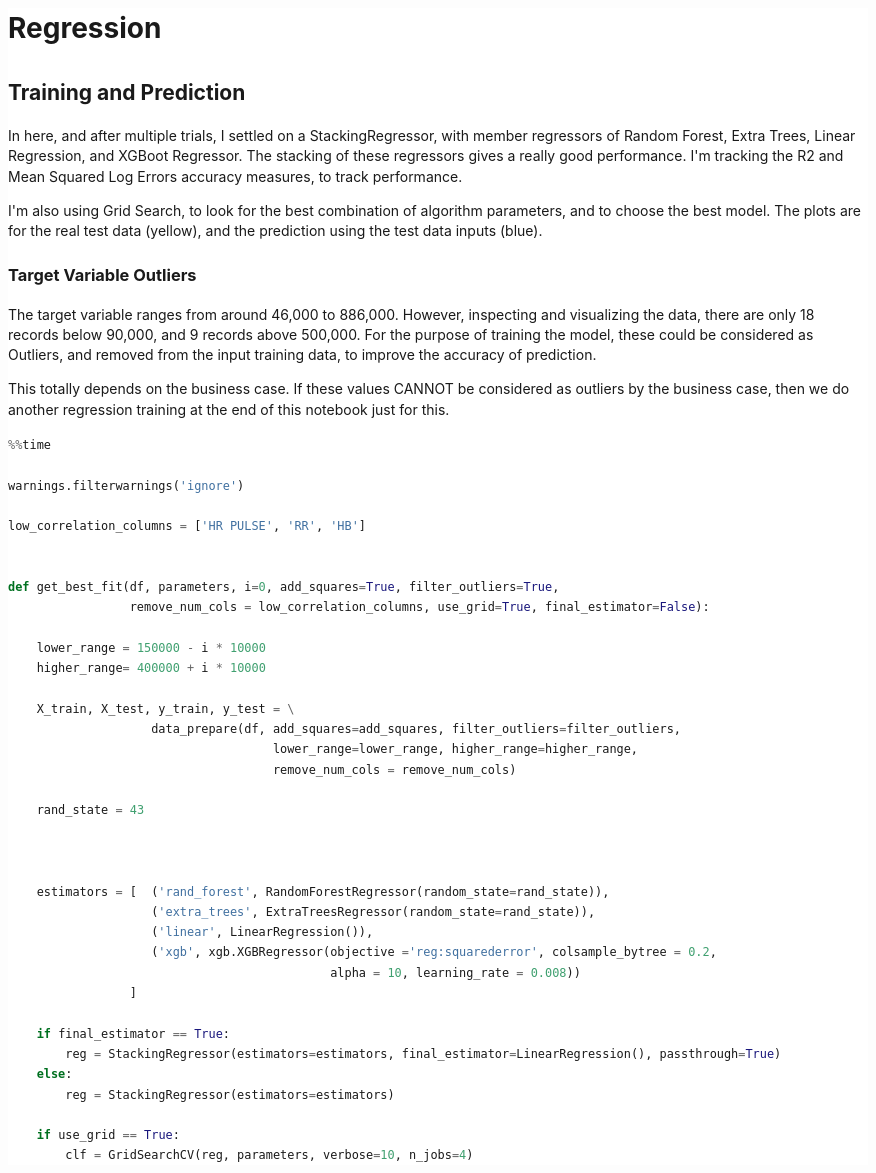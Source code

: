 # Regression

## Training and Prediction

In here, and after multiple trials, I settled on a StackingRegressor, with member regressors of Random Forest, Extra Trees, Linear Regression, and XGBoot Regressor. The stacking of these regressors gives a really good performance. I'm tracking the R2 and Mean Squared Log Errors accuracy measures, to track performance.

I'm also using Grid Search, to look for the best combination of algorithm parameters, and to choose the best model. The plots are for the real test data (yellow), and the prediction using the test data inputs (blue).

### Target Variable Outliers


The target variable ranges from around 46,000 to 886,000. However, inspecting and visualizing the data, there are only 18 records below 90,000, and 9 records above 500,000. For the purpose of training the model, these could be considered as Outliers, and removed from the input training data, to improve the accuracy of prediction. 

This totally depends on the business case. If these values CANNOT be considered as outliers by the business case, then we do another regression training at the end of this notebook just for this.


```python
%%time 

warnings.filterwarnings('ignore')

low_correlation_columns = ['HR PULSE', 'RR', 'HB']


def get_best_fit(df, parameters, i=0, add_squares=True, filter_outliers=True, 
                 remove_num_cols = low_correlation_columns, use_grid=True, final_estimator=False):
    
    lower_range = 150000 - i * 10000
    higher_range= 400000 + i * 10000
    
    X_train, X_test, y_train, y_test = \
                    data_prepare(df, add_squares=add_squares, filter_outliers=filter_outliers, 
                                     lower_range=lower_range, higher_range=higher_range, 
                                     remove_num_cols = remove_num_cols)

    rand_state = 43
    


    estimators = [  ('rand_forest', RandomForestRegressor(random_state=rand_state)),
                    ('extra_trees', ExtraTreesRegressor(random_state=rand_state)),    
                    ('linear', LinearRegression()),
                    ('xgb', xgb.XGBRegressor(objective ='reg:squarederror', colsample_bytree = 0.2, 
                                             alpha = 10, learning_rate = 0.008))
                 ]

    if final_estimator == True:
        reg = StackingRegressor(estimators=estimators, final_estimator=LinearRegression(), passthrough=True)
    else:
        reg = StackingRegressor(estimators=estimators)
    
    if use_grid == True:
        clf = GridSearchCV(reg, parameters, verbose=10, n_jobs=4)
```